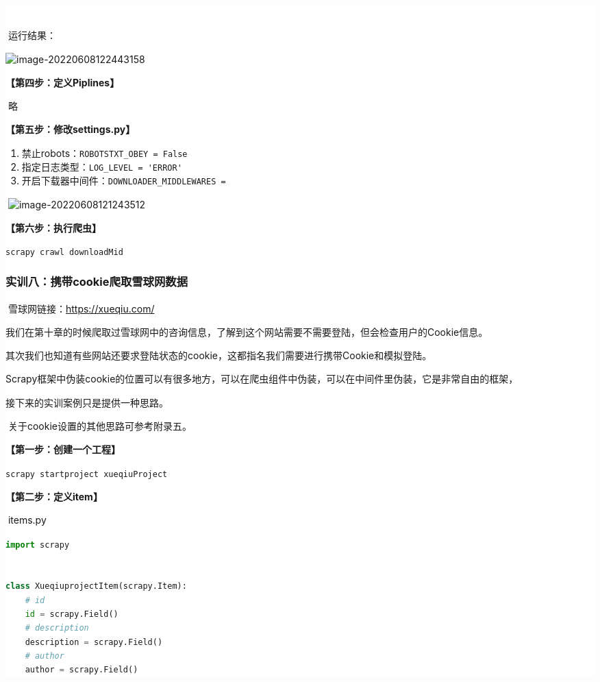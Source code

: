 ​	

​	运行结果：

![image-20220608122443158](file:///C:/Users/ACG1314/AppData/Roaming/Typora/typora-user-images/image-20220608122443158.png?lastModify=1698732446)



**【第四步：定义Piplines】**

​				   略

**【第五步：修改settings.py】**

1. 禁止robots：`ROBOTSTXT_OBEY = False`
2. 指定日志类型：`LOG_LEVEL = 'ERROR'`  
3. 开启下载器中间件：`DOWNLOADER_MIDDLEWARES =` 

​		![image-20220608121243512](file:///C:/Users/ACG1314/AppData/Roaming/Typora/typora-user-images/image-20220608121243512.png?lastModify=1698732446)

**【第六步：执行爬虫】**

```
scrapy crawl downloadMid
```



### 实训八：携带cookie爬取雪球网数据

​	雪球网链接：https://xueqiu.com/

​	我们在第十章的时候爬取过雪球网中的咨询信息，了解到这个网站需要不需要登陆，但会检查用户的Cookie信息。

​	其次我们也知道有些网站还要求登陆状态的cookie，这都指名我们需要进行携带Cookie和模拟登陆。

​	Scrapy框架中伪装cookie的位置可以有很多地方，可以在爬虫组件中伪装，可以在中间件里伪装，它是非常自由的框架，

接下来的实训案例只是提供一种思路。

​	关于cookie设置的其他思路可参考附录五。



**【第一步：创建一个工程】**

```python
scrapy startproject xueqiuProject
```



**【第二步：定义item】**

​	items.py

```python
import scrapy


class XueqiuprojectItem(scrapy.Item):
    # id
    id = scrapy.Field()
    # description
    description = scrapy.Field()
    # author
    author = scrapy.Field()
```
